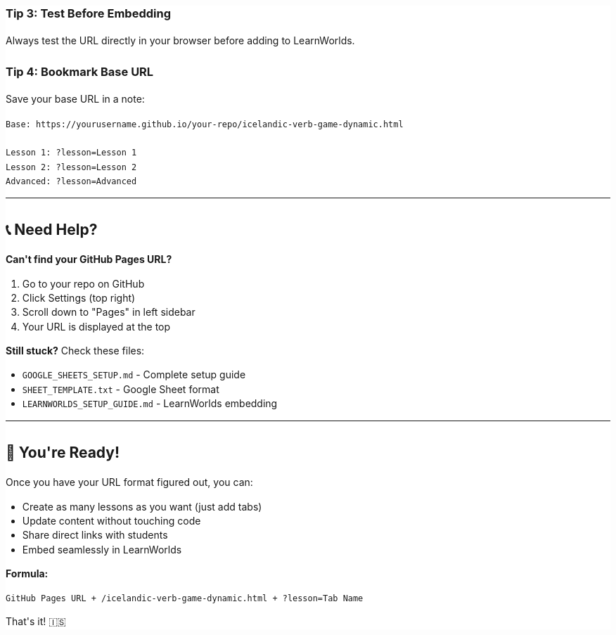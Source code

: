 ### Tip 3: Test Before Embedding
Always test the URL directly in your browser before adding to LearnWorlds.

### Tip 4: Bookmark Base URL
Save your base URL in a note:
```
Base: https://yourusername.github.io/your-repo/icelandic-verb-game-dynamic.html

Lesson 1: ?lesson=Lesson 1
Lesson 2: ?lesson=Lesson 2
Advanced: ?lesson=Advanced
```

---

## 📞 Need Help?

**Can't find your GitHub Pages URL?**
1. Go to your repo on GitHub
2. Click Settings (top right)
3. Scroll down to "Pages" in left sidebar
4. Your URL is displayed at the top

**Still stuck?**
Check these files:
- `GOOGLE_SHEETS_SETUP.md` - Complete setup guide
- `SHEET_TEMPLATE.txt` - Google Sheet format
- `LEARNWORLDS_SETUP_GUIDE.md` - LearnWorlds embedding

---

## 🎉 You're Ready!

Once you have your URL format figured out, you can:
- Create as many lessons as you want (just add tabs)
- Update content without touching code
- Share direct links with students
- Embed seamlessly in LearnWorlds

**Formula:**
```
GitHub Pages URL + /icelandic-verb-game-dynamic.html + ?lesson=Tab Name
```

That's it! 🇮🇸
